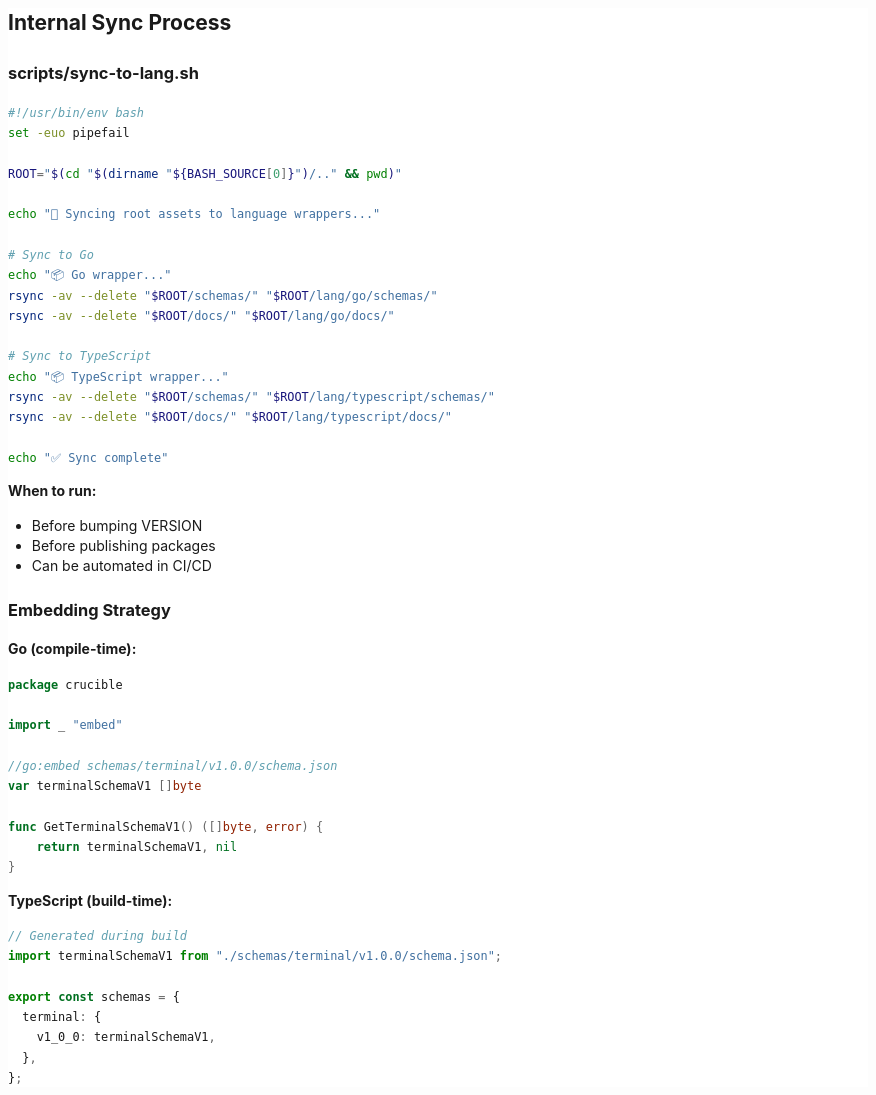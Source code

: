 ## Internal Sync Process

### scripts/sync-to-lang.sh

```bash
#!/usr/bin/env bash
set -euo pipefail

ROOT="$(cd "$(dirname "${BASH_SOURCE[0]}")/.." && pwd)"

echo "🔄 Syncing root assets to language wrappers..."

# Sync to Go
echo "📦 Go wrapper..."
rsync -av --delete "$ROOT/schemas/" "$ROOT/lang/go/schemas/"
rsync -av --delete "$ROOT/docs/" "$ROOT/lang/go/docs/"

# Sync to TypeScript
echo "📦 TypeScript wrapper..."
rsync -av --delete "$ROOT/schemas/" "$ROOT/lang/typescript/schemas/"
rsync -av --delete "$ROOT/docs/" "$ROOT/lang/typescript/docs/"

echo "✅ Sync complete"
```

**When to run:**

- Before bumping VERSION
- Before publishing packages
- Can be automated in CI/CD

### Embedding Strategy

**Go (compile-time):**

```go
package crucible

import _ "embed"

//go:embed schemas/terminal/v1.0.0/schema.json
var terminalSchemaV1 []byte

func GetTerminalSchemaV1() ([]byte, error) {
    return terminalSchemaV1, nil
}
```

**TypeScript (build-time):**

```typescript
// Generated during build
import terminalSchemaV1 from "./schemas/terminal/v1.0.0/schema.json";

export const schemas = {
  terminal: {
    v1_0_0: terminalSchemaV1,
  },
};
```
